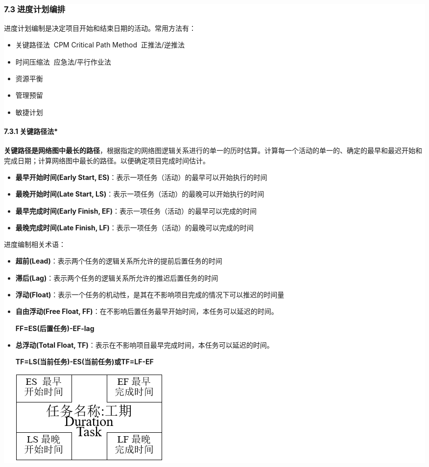 ### 7.3 进度计划编排

进度计划编制是决定项目开始和结束日期的活动。常用方法有：

* 关键路径法  CPM Critical Path Method  正推法/逆推法

* 时间压缩法  应急法/平行作业法

* 资源平衡

* 管理预留

* 敏捷计划

#### 7.3.1 关键路径法*

**关键路径是网络图中最长的路径**，根据指定的网络图逻辑关系进行的单一的历时估算。计算每一个活动的单一的、确定的最早和最迟开始和完成日期；计算网络图中最长的路径。以便确定项目完成时间估计。

* **最早开始时间(Early Start, ES)**：表示一项任务（活动）的最早可以开始执行的时间

* **最晚开始时间(Late Start, LS)**：表示一项任务（活动）的最晚可以开始执行的时间

* **最早完成时间(Early Finish, EF)**：表示一项任务（活动）的最早可以完成的时间

* **最晚完成时间(Late Finish, LF)**：表示一项任务（活动）的最晚可以完成的时间

进度编制相关术语：

* **超前(Lead)**：表示两个任务的逻辑关系所允许的提前后置任务的时间

* **滞后(Lag)**：表示两个任务的逻辑关系所允许的推迟后置任务的时间

* **浮动(Float)**：表示一个任务的机动性，是其在不影响项目完成的情况下可以推迟的时间量

* **自由浮动(Free Float, FF)**：在不影响后置任务最早开始时间，本任务可以延迟的时间。
  
  **FF=ES(后置任务)-EF-lag**

* **总浮动(Total Float, TF)**：表示在不影响项目最早完成时间，本任务可以延迟的时间。
  
  **TF=LS(当前任务)-ES(当前任务)或TF=LF-EF**
  
  ![](./软件项目管理.assets/2022-06-16-16-21-43-image.png)
